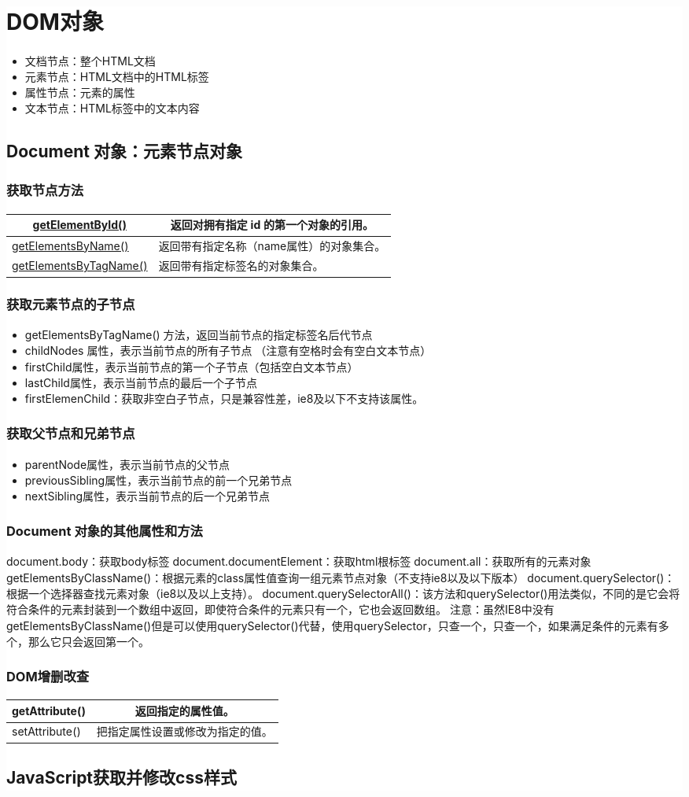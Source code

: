 # DOM对象

- 文档节点：整个HTML文档 
- 元素节点：HTML文档中的HTML标签
- 属性节点：元素的属性
- 文本节点：HTML标签中的文本内容

## Document 对象：元素节点对象

### 获取节点方法

| [getElementById()](https://blog.csdn.net/qq_31539817/article/details/met_doc_getelementbyid.asp) | 返回对拥有指定 id 的第一个对象的引用。   |
| ------------------------------------------------------------ | ---------------------------------------- |
| [getElementsByName()](https://blog.csdn.net/qq_31539817/article/details/met_doc_getelementsbyname.asp) | 返回带有指定名称（name属性）的对象集合。 |
| [getElementsByTagName()](https://blog.csdn.net/qq_31539817/article/details/met_doc_getelementsbytagname.asp) | 返回带有指定标签名的对象集合。           |

### 获取元素节点的子节点

- getElementsByTagName() 方法，返回当前节点的指定标签名后代节点
- childNodes 属性，表示当前节点的所有子节点 （注意有空格时会有空白文本节点）
- firstChild属性，表示当前节点的第一个子节点（包括空白文本节点）
- lastChild属性，表示当前节点的最后一个子节点
- firstElemenChild：获取非空白子节点，只是兼容性差，ie8及以下不支持该属性。

### 获取父节点和兄弟节点

- parentNode属性，表示当前节点的父节点
- previousSibling属性，表示当前节点的前一个兄弟节点
- nextSibling属性，表示当前节点的后一个兄弟节点

### Document 对象的其他属性和方法

document.body：获取body标签
document.documentElement：获取html根标签
document.all：获取所有的元素对象
getElementsByClassName()：根据元素的class属性值查询一组元素节点对象（不支持ie8以及以下版本）
document.querySelector()：根据一个选择器查找元素对象（ie8以及以上支持）。
document.querySelectorAll()：该方法和querySelector()用法类似，不同的是它会将符合条件的元素封装到一个数组中返回，即使符合条件的元素只有一个，它也会返回数组。
注意：虽然IE8中没有getElementsByClassName()但是可以使用querySelector()代替，使用querySelector，只查一个，只查一个，如果满足条件的元素有多个，那么它只会返回第一个。

### DOM增删改查

| getAttribute() | 返回指定的属性值。               |
| -------------- | -------------------------------- |
| setAttribute() | 把指定属性设置或修改为指定的值。 |

## JavaScript获取并修改css样式
